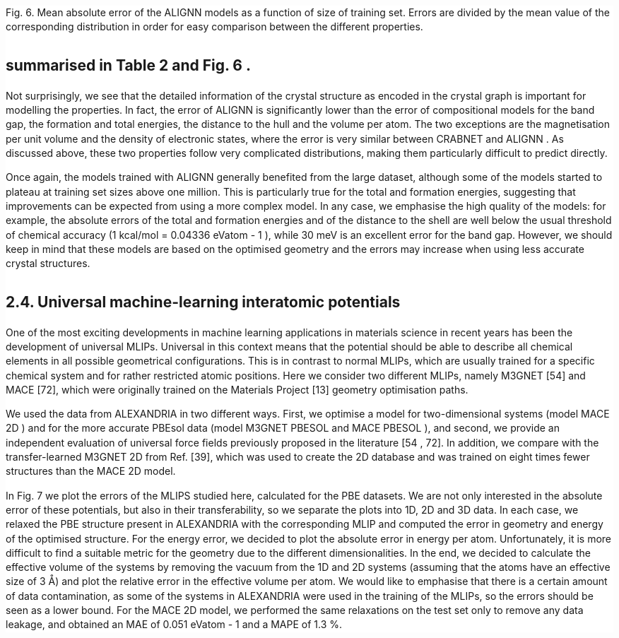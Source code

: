Fig. 6. Mean absolute error of the ALIGNN models as a function of size of training set. Errors are divided by the mean value of the corresponding distribution in order for easy comparison between the different properties.



## summarised in Table 2 and Fig. 6 .

Not surprisingly, we see that the detailed information of the crystal structure as encoded in the crystal graph is important for modelling the properties. In fact, the error of ALIGNN is significantly lower than the error of compositional models for the band gap, the formation and total energies, the distance to the hull and the volume per atom. The two exceptions are the magnetisation per unit volume and the density of electronic states, where the error is very similar between CRABNET and ALIGNN . As discussed above, these two properties follow very complicated distributions, making them particularly difficult to predict directly.

Once again, the models trained with ALIGNN generally benefited from the large dataset, although some of the models started to plateau at training set sizes above one million. This is particularly true for the total and formation energies, suggesting that improvements can be expected from using a more complex model. In any case, we emphasise the high quality of the models: for example, the absolute errors of the total and formation energies and of the distance to the shell are well below the usual threshold of chemical accuracy (1 kcal/mol = 0.04336 eVatom - 1 ), while 30 meV is an excellent error for the band gap. However, we should keep in mind that these models are based on the optimised geometry and the errors may increase when using less accurate crystal structures.

## 2.4. Universal machine-learning interatomic potentials

One of the most exciting developments in machine learning applications in materials science in recent years has been the development of universal MLIPs. Universal in this context means that the potential should be able to describe all chemical elements in all possible geometrical configurations. This is in contrast to normal MLIPs, which are usually trained for a specific chemical system and for rather restricted atomic positions. Here we consider two different MLIPs, namely M3GNET [54] and MACE [72], which were originally trained on the Materials Project [13] geometry optimisation paths.

We used the data from ALEXANDRIA in two different ways. First, we optimise a model for two-dimensional systems (model MACE 2D ) and for the more accurate PBEsol data (model M3GNET PBESOL and MACE PBESOL ), and second, we provide an independent evaluation of universal force fields previously proposed in the literature [54 , 72]. In addition, we compare with the transfer-learned M3GNET 2D from Ref. [39], which was used to create the 2D database and was trained on eight times fewer structures than the MACE 2D model.

In Fig. 7 we plot the errors of the MLIPS studied here, calculated for the PBE datasets. We are not only interested in the absolute error of these potentials, but also in their transferability, so we separate the plots into 1D, 2D and 3D data. In each case, we relaxed the PBE structure present in ALEXANDRIA with the corresponding MLIP and computed the error in geometry and energy of the optimised structure. For the energy error, we decided to plot the absolute error in energy per atom. Unfortunately, it is more difficult to find a suitable metric for the geometry due to the different dimensionalities. In the end, we decided to calculate the effective volume of the systems by removing the vacuum from the 1D and 2D systems (assuming that the atoms have an effective size of 3 Å) and plot the relative error in the effective volume per atom. We would like to emphasise that there is a certain amount of data contamination, as some of the systems in ALEXANDRIA were used in the training of the MLIPs, so the errors should be seen as a lower bound. For the MACE 2D model, we performed the same relaxations on the test set only to remove any data leakage, and obtained an MAE of 0.051 eVatom - 1 and a MAPE of 1.3 %.
